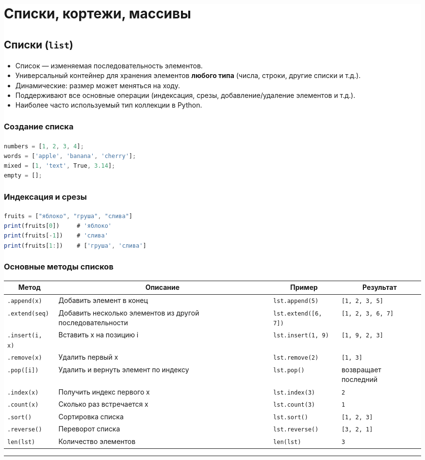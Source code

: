 # Списки, кортежи, массивы

## Списки (`list`)

- Список — изменяемая последовательность элементов.
- Универсальный контейнер для хранения элементов **любого типа** (числа, строки, другие списки и т.д.).
- Динамические: размер может меняться на ходу.
- Поддерживают все основные операции (индексация, срезы, добавление/удаление элементов и т.д.).
- Наиболее часто используемый тип коллекции в Python.

### Создание списка

```jsx
numbers = [1, 2, 3, 4];
words = ['apple', 'banana', 'cherry'];
mixed = [1, 'text', True, 3.14];
empty = [];
```

### Индексация и срезы

```jsx
fruits = ["яблоко", "груша", "слива"]
print(fruits[0])     # 'яблоко'
print(fruits[-1])    # 'слива'
print(fruits[1:])    # ['груша', 'слива']
```

### Основные методы списков

| Метод           | Описание                                                  | Пример               | Результат            |
| --------------- | --------------------------------------------------------- | -------------------- | -------------------- |
| `.append(x)`    | Добавить элемент в конец                                  | `lst.append(5)`      | `[1, 2, 3, 5]`       |
| `.extend(seq)`  | Добавить несколько элементов из другой последовательности | `lst.extend([6, 7])` | `[1, 2, 3, 6, 7]`    |
| `.insert(i, x)` | Вставить x на позицию i                                   | `lst.insert(1, 9)`   | `[1, 9, 2, 3]`       |
| `.remove(x)`    | Удалить первый x                                          | `lst.remove(2)`      | `[1, 3]`             |
| `.pop([i])`     | Удалить и вернуть элемент по индексу                      | `lst.pop()`          | возвращает последний |
| `.index(x)`     | Получить индекс первого x                                 | `lst.index(3)`       | `2`                  |
| `.count(x)`     | Сколько раз встречается x                                 | `lst.count(3)`       | `1`                  |
| `.sort()`       | Сортировка списка                                         | `lst.sort()`         | `[1, 2, 3]`          |
| `.reverse()`    | Переворот списка                                          | `lst.reverse()`      | `[3, 2, 1]`          |
| `len(lst)`      | Количество элементов                                      | `len(lst)`           | `3`                  |

---